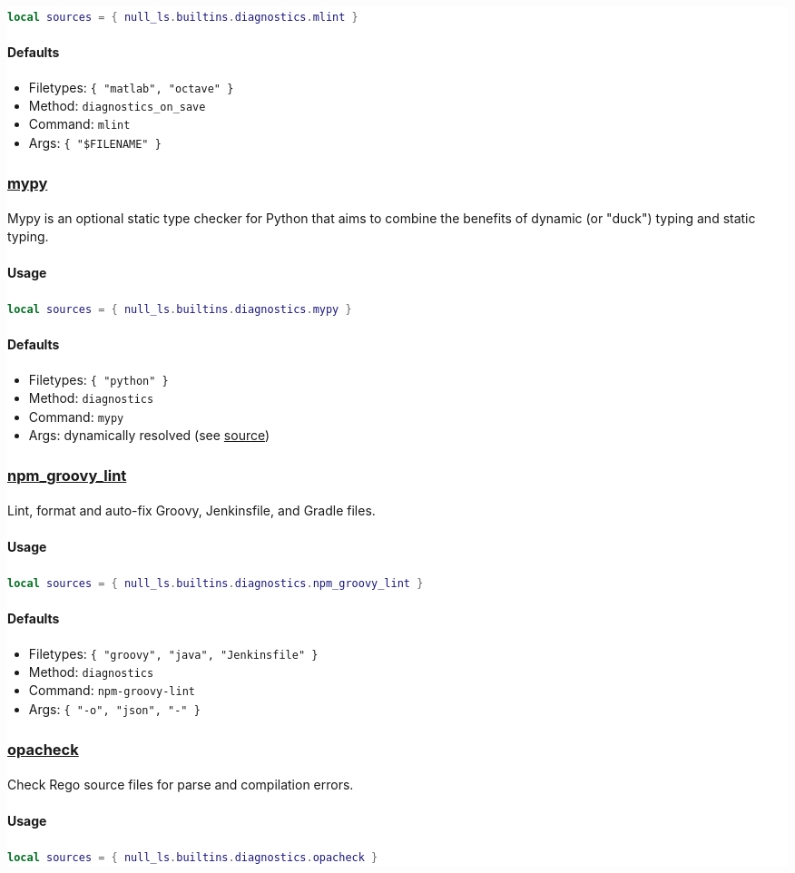 ```lua
local sources = { null_ls.builtins.diagnostics.mlint }
```

#### Defaults

- Filetypes: `{ "matlab", "octave" }`
- Method: `diagnostics_on_save`
- Command: `mlint`
- Args: `{ "$FILENAME" }`

### [mypy](https://github.com/python/mypy)

Mypy is an optional static type checker for Python that aims to combine the
benefits of dynamic (or "duck") typing and static typing.

#### Usage

```lua
local sources = { null_ls.builtins.diagnostics.mypy }
```

#### Defaults

- Filetypes: `{ "python" }`
- Method: `diagnostics`
- Command: `mypy`
- Args: dynamically resolved (see [source](https://github.com/jose-elias-alvarez/null-ls.nvim/blob/main/lua/null-ls/builtins/diagnostics/mypy.lua))

### [npm_groovy_lint](https://github.com/nvuillam/npm-groovy-lint)

Lint, format and auto-fix Groovy, Jenkinsfile, and Gradle files.

#### Usage

```lua
local sources = { null_ls.builtins.diagnostics.npm_groovy_lint }
```

#### Defaults

- Filetypes: `{ "groovy", "java", "Jenkinsfile" }`
- Method: `diagnostics`
- Command: `npm-groovy-lint`
- Args: `{ "-o", "json", "-" }`

### [opacheck](https://www.openpolicyagent.org/docs/latest/cli/#opa-check)

Check Rego source files for parse and compilation errors.

#### Usage

```lua
local sources = { null_ls.builtins.diagnostics.opacheck }
```
